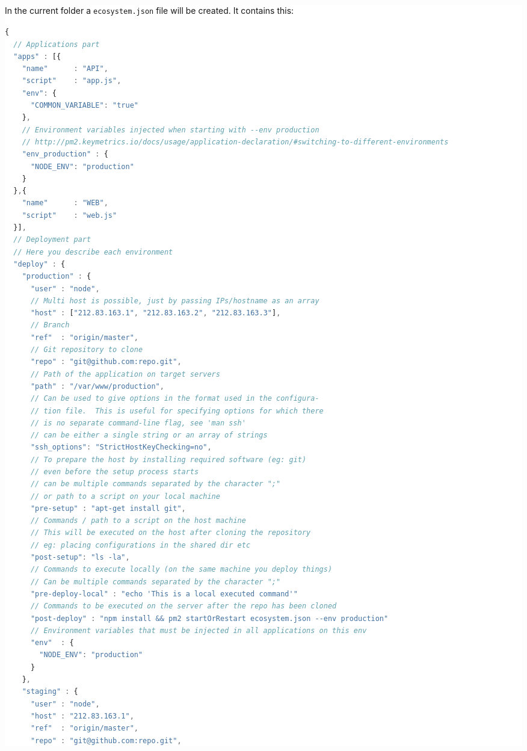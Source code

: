 In the current folder a `ecosystem.json` file will be created.
It contains this:

```javascript
{
  // Applications part
  "apps" : [{
    "name"      : "API",
    "script"    : "app.js",
    "env": {
      "COMMON_VARIABLE": "true"
    },
    // Environment variables injected when starting with --env production
    // http://pm2.keymetrics.io/docs/usage/application-declaration/#switching-to-different-environments
    "env_production" : {
      "NODE_ENV": "production"
    }
  },{
    "name"      : "WEB",
    "script"    : "web.js"
  }],
  // Deployment part
  // Here you describe each environment
  "deploy" : {
    "production" : {
      "user" : "node",
      // Multi host is possible, just by passing IPs/hostname as an array
      "host" : ["212.83.163.1", "212.83.163.2", "212.83.163.3"],
      // Branch
      "ref"  : "origin/master",
      // Git repository to clone
      "repo" : "git@github.com:repo.git",
      // Path of the application on target servers
      "path" : "/var/www/production",
      // Can be used to give options in the format used in the configura-
      // tion file.  This is useful for specifying options for which there
      // is no separate command-line flag, see 'man ssh'
      // can be either a single string or an array of strings
      "ssh_options": "StrictHostKeyChecking=no",
      // To prepare the host by installing required software (eg: git)
      // even before the setup process starts
      // can be multiple commands separated by the character ";"
      // or path to a script on your local machine
      "pre-setup" : "apt-get install git",
      // Commands / path to a script on the host machine
      // This will be executed on the host after cloning the repository
      // eg: placing configurations in the shared dir etc
      "post-setup": "ls -la",
      // Commands to execute locally (on the same machine you deploy things)
      // Can be multiple commands separated by the character ";"
      "pre-deploy-local" : "echo 'This is a local executed command'"
      // Commands to be executed on the server after the repo has been cloned
      "post-deploy" : "npm install && pm2 startOrRestart ecosystem.json --env production"
      // Environment variables that must be injected in all applications on this env
      "env"  : {
        "NODE_ENV": "production"
      }
    },
    "staging" : {
      "user" : "node",
      "host" : "212.83.163.1",
      "ref"  : "origin/master",
      "repo" : "git@github.com:repo.git",
```